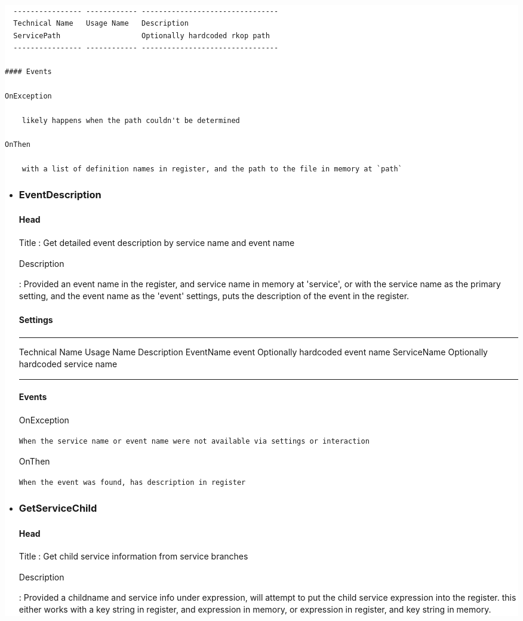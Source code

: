       ---------------- ------------ --------------------------------
      Technical Name   Usage Name   Description
      ServicePath                   Optionally hardcoded rkop path
      ---------------- ------------ --------------------------------

    #### Events

    OnException

        likely happens when the path couldn't be determined

    OnThen

        with a list of definition names in register, and the path to the file in memory at `path`

-   ### EventDescription

    #### Head

    Title
    :   Get detailed event description by service name and event name

    Description

    :   Provided an event name in the register, and service name in memory at 'service',
            or with the service name as the primary setting, and the event name as the 'event' settings,
            puts the description of the event in the register.

    #### Settings

      ---------------- ------------ -----------------------------------
      Technical Name   Usage Name   Description
      EventName        event        Optionally hardcoded event name
      ServiceName                   Optionally hardcoded service name
      ---------------- ------------ -----------------------------------

    #### Events

    OnException

        When the service name or event name were not available via settings or interaction

    OnThen

        When the event was found, has description in register

-   ### GetServiceChild

    #### Head

    Title
    :   Get child service information from service branches

    Description

    :   Provided a childname and service info under expression, will attempt to put the child service
            expression into the register. this either works with a key string in register, and expression
            in memory, or expression in register, and key string in memory.
